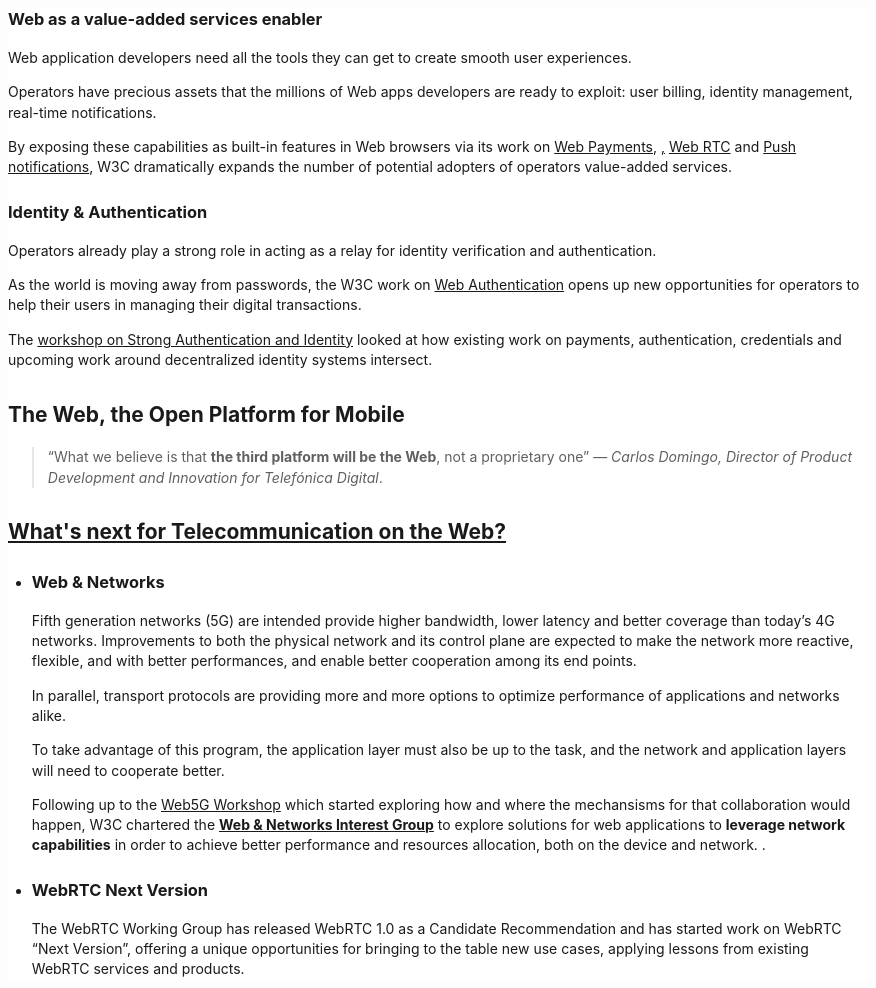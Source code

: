 ### Web as a value-added services enabler

Web application developers need all the tools they can get to create smooth user experiences.

Operators have precious assets that the millions of Web apps developers are ready to exploit: user billing, identity management, real-time notifications.

By exposing these capabilities as built-in features in Web browsers via its work on [Web Payments](/Payments), [,](/Webauthn/) [Web RTC](/2011/04/webrtc/) and [Push notifications](/TR/push-api/), W3C dramatically expands the number of potential adopters of operators value-added services.

### Identity & Authentication

Operators already play a strong role in acting as a relay for identity verification and authentication.

As the world is moving away from passwords, the W3C work on [Web Authentication](/Webauthn) opens up new opportunities for operators to help their users in managing their digital transactions.

The [workshop on Strong Authentication and Identity](https://www.w3.org/Security/strong-authentication-and-identity-workshop/) looked at how existing work on payments, authentication, credentials and upcoming work around decentralized identity systems intersect.

The Web, the Open Platform for Mobile
-------------------------------------

> “What we believe is that **the third platform will be the Web**, not a proprietary one” — *Carlos Domingo, Director of Product Development and Innovation for Telefónica Digital*.

[What's next for Telecommunication on the Web?](#next)
------------------------------------------------------

-   ### Web & Networks

    Fifth generation networks (5G) are intended provide higher bandwidth, lower latency and better coverage than today’s 4G networks. Improvements to both the physical network and its control plane are expected to make the network more reactive, flexible, and with better performances, and enable better cooperation among its end points.

    In parallel, transport protocols are providing more and more options to optimize performance of applications and networks alike.

    To take advantage of this program, the application layer must also be up to the task, and the network and application layers will need to cooperate better.

    Following up to the [Web5G Workshop](https://www.w3.org/2017/11/web5g-workshop/) which started exploring how and where the mechansisms for that collaboration would happen, W3C chartered the **[Web & Networks Interest Group](https://www.w3.org/web-networks/)** to explore solutions for web applications to **leverage network capabilities** in order to achieve better performance and resources allocation, both on the device and network. .

-   ### WebRTC Next Version

    The WebRTC Working Group has released WebRTC 1.0 as a Candidate Recommendation and has started work on WebRTC “Next Version”, offering a unique opportunities for bringing to the table new use cases, applying lessons from existing WebRTC services and products.
